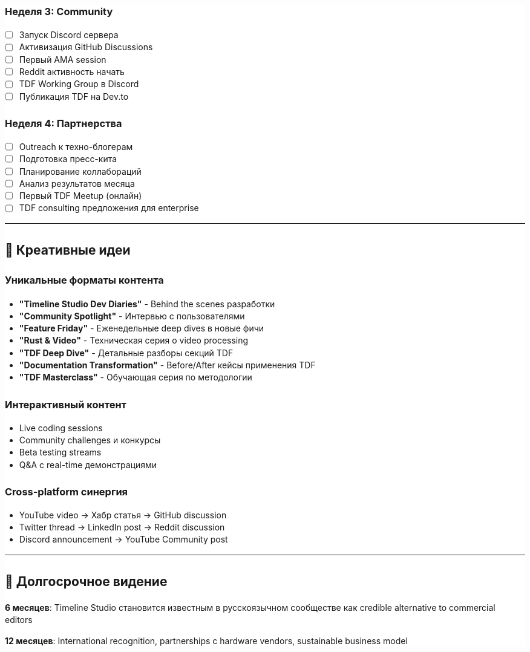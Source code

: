 ### **Неделя 3: Community**
- [ ] Запуск Discord сервера
- [ ] Активизация GitHub Discussions
- [ ] Первый AMA session
- [ ] Reddit активность начать
- [ ] TDF Working Group в Discord
- [ ] Публикация TDF на Dev.to

### **Неделя 4: Партнерства**
- [ ] Outreach к техно-блогерам
- [ ] Подготовка пресс-кита
- [ ] Планирование коллабораций
- [ ] Анализ результатов месяца
- [ ] Первый TDF Meetup (онлайн)
- [ ] TDF consulting предложения для enterprise

---

## 🎨 Креативные идеи

### **Уникальные форматы контента**
- **"Timeline Studio Dev Diaries"** - Behind the scenes разработки
- **"Community Spotlight"** - Интервью с пользователями
- **"Feature Friday"** - Еженедельные deep dives в новые фичи
- **"Rust & Video"** - Техническая серия о video processing
- **"TDF Deep Dive"** - Детальные разборы секций TDF
- **"Documentation Transformation"** - Before/After кейсы применения TDF
- **"TDF Masterclass"** - Обучающая серия по методологии

### **Интерактивный контент**
- Live coding sessions
- Community challenges и конкурсы
- Beta testing streams
- Q&A с real-time демонстрациями

### **Cross-platform синергия**
- YouTube video → Хабр статья → GitHub discussion
- Twitter thread → LinkedIn post → Reddit discussion
- Discord announcement → YouTube Community post

---

## 🔮 Долгосрочное видение

**6 месяцев**: Timeline Studio становится известным в русскоязычном сообществе как credible alternative to commercial editors

**12 месяцев**: International recognition, partnerships с hardware vendors, sustainable business model
